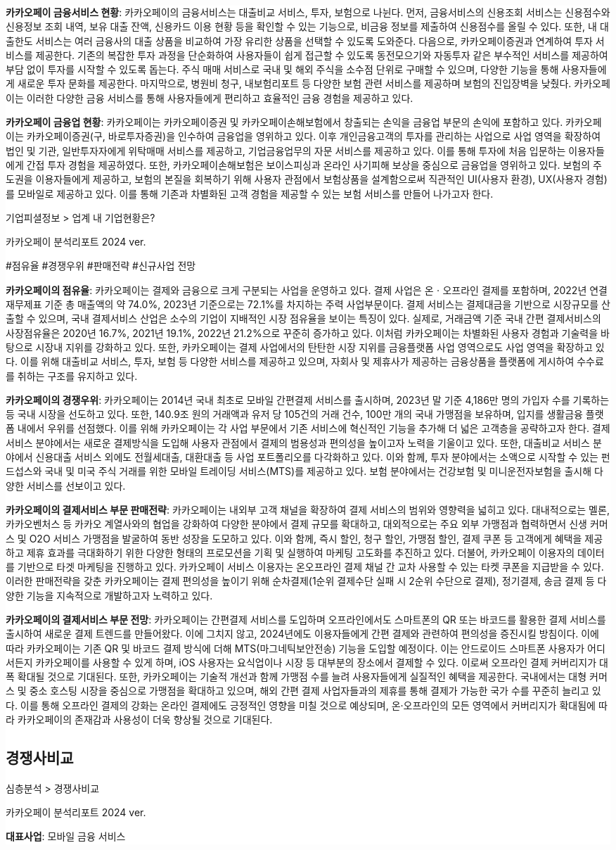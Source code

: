**카카오페이 금융서비스 현황**: 카카오페이의 금융서비스는 대출비교 서비스, 투자, 보험으로 나뉜다. 먼저, 금융서비스의 신용조회 서비스는 신용점수와 신용정보 조회 내역, 보유 대출 잔액, 신용카드 이용 현황 등을 확인할 수 있는 기능으로, 비금융 정보를 제출하여 신용점수를 올릴 수 있다. 또한, 내 대출한도 서비스는 여러 금융사의 대출 상품을 비교하여 가장 유리한 상품을 선택할 수 있도록 도와준다. 다음으로, 카카오페이증권과 연계하여 투자 서비스를 제공한다. 기존의 복잡한 투자 과정을 단순화하여 사용자들이 쉽게 접근할 수 있도록 동전모으기와 자동투자 같은 부수적인 서비스를 제공하여 부담 없이 투자를 시작할 수 있도록 돕는다. 주식 매매 서비스로 국내 및 해외 주식을 소수점 단위로 구매할 수 있으며, 다양한 기능을 통해 사용자들에게 새로운 투자 문화를 제공한다. 마지막으로, 병원비 청구, 내보험리포트 등 다양한 보험 관련 서비스를 제공하며 보험의 진입장벽을 낮췄다. 카카오페이는 이러한 다양한 금융 서비스를 통해 사용자들에게 편리하고 효율적인 금융 경험을 제공하고 있다.

**카카오페이 금융업 현황**: 카카오페이는 카카오페이증권 및 카카오페이손해보험에서 창출되는 손익을 금융업 부문의 손익에 포함하고 있다. 카카오페이는 카카오페이증권(구, 바로투자증권)을 인수하여 금융업을 영위하고 있다. 이후 개인금융고객의 투자를 관리하는 사업으로 사업 영역을 확장하여 법인 및 기관, 일반투자자에게 위탁매매 서비스를 제공하고, 기업금융업무의 자문 서비스를 제공하고 있다. 이를 통해 투자에 처음 입문하는 이용자들에게 간접 투자 경험을 제공하였다. 또한, 카카오페이손해보험은 보이스피싱과 온라인 사기피해 보상을 중심으로 금융업을 영위하고 있다. 보험의 주도권을 이용자들에게 제공하고, 보험의 본질을 회복하기 위해 사용자 관점에서 보험상품을 설계함으로써 직관적인 UI(사용자 환경), UX(사용자 경험)를 모바일로 제공하고 있다. 이를 통해 기존과 차별화된 고객 경험을 제공할 수 있는 보험 서비스를 만들어 나가고자 한다.

기업피셜정보 > 업계 내 기업현황은?

카카오페이 분석리포트 2024 ver.

#점유율 #경쟁우위 #판매전략 #신규사업 전망

**카카오페이의 점유율**: 카카오페이는 결제와 금융으로 크게 구분되는 사업을 운영하고 있다. 결제 사업은 온ㆍ오프라인 결제를 포함하며, 2022년 연결재무제표 기준 총 매출액의 약 74.0%, 2023년 기준으로는 72.1%를 차지하는 주력 사업부문이다. 결제 서비스는 결제대금을 기반으로 시장규모를 산출할 수 있으며, 국내 결제서비스 산업은 소수의 기업이 지배적인 시장 점유율을 보이는 특징이 있다. 실제로, 거래금액 기준 국내 간편 결제서비스의 사장점유율은 2020년 16.7%, 2021년 19.1%, 2022년 21.2%으로 꾸준히 증가하고 있다. 이처럼 카카오페이는 차별화된 사용자 경험과 기술력을 바탕으로 시장내 지위를 강화하고 있다. 또한, 카카오페이는 결제 사업에서의 탄탄한 시장 지위를 금융플랫폼 사업 영역으로도 사업 영역을 확장하고 있다. 이를 위해 대출비교 서비스, 투자, 보험 등 다양한 서비스를 제공하고 있으며, 자회사 및 제휴사가 제공하는 금융상품을 플랫폼에 게시하여 수수료를 취하는 구조를 유지하고 있다.

**카카오페이의 경쟁우위**: 카카오페이는 2014년 국내 최초로 모바일 간편결제 서비스를 출시하며, 2023년 말 기준 4,186만 명의 가입자 수를 기록하는 등 국내 시장을 선도하고 있다. 또한, 140.9조 원의 거래액과 유저 당 105건의 거래 건수, 100만 개의 국내 가맹점을 보유하며, 입지를 생활금융 플랫폼 내에서 우위를 선점했다. 이를 위해 카카오페이는 각 사업 부문에서 기존 서비스에 혁신적인 기능을 추가해 더 넓은 고객층을 공략하고자 한다. 결제서비스 분야에서는 새로운 결제방식을 도입해 사용자 관점에서 결제의 범용성과 편의성을 높이고자 노력을 기울이고 있다. 또한, 대출비교 서비스 분야에서 신용대출 서비스 외에도 전월세대출, 대환대출 등 사업 포트폴리오를 다각화하고 있다. 이와 함께, 투자 분야에서는 소액으로 시작할 수 있는 펀드섭스와 국내 및 미국 주식 거래를 위한 모바일 트레이딩 서비스(MTS)를 제공하고 있다. 보험 분야에서는 건강보험 및 미니운전자보험을 출시해 다양한 서비스를 선보이고 있다.

**카카오페이의 결제서비스 부문 판매전략**: 카카오페이는 내외부 고객 채널을 확장하여 결제 서비스의 범위와 영향력을 넓히고 있다. 대내적으로는 멜론, 카카오벤처스 등 카카오 계열사와의 협업을 강화하여 다양한 분야에서 결제 규모를 확대하고, 대외적으로는 주요 외부 가맹점과 협력하면서 신생 커머스 및 O2O 서비스 가맹점을 발굴하여 동반 성장을 도모하고 있다. 이와 함께, 즉시 할인, 청구 할인, 가맹점 할인, 결제 쿠폰 등 고객에게 혜택을 제공하고 제휴 효과를 극대화하기 위한 다양한 형태의 프로모션을 기획 및 실행하여 마케팅 고도화를 추진하고 있다. 더불어, 카카오페이 이용자의 데이터를 기반으로 타겟 마케팅을 진행하고 있다. 카카오페이 서비스 이용자는 온오프라인 결제 채널 간 교차 사용할 수 있는 타켓 쿠폰을 지급받을 수 있다. 이러한 판매전략을 갖춘 카카오페이는 결제 편의성을 높이기 위해 순차결제(1순위 결제수단 실패 시 2순위 수단으로 결제), 정기결제, 송금 결제 등 다양한 기능을 지속적으로 개발하고자 노력하고 있다.

**카카오페이의 결제서비스 부문 전망**: 카카오페이는 간편결제 서비스를 도입하며 오프라인에서도 스마트폰의 QR 또는 바코드를 활용한 결제 서비스를 출시하여 새로운 결제 트렌드를 만들어왔다. 이에 그치지 않고, 2024년에도 이용자들에게 간편 결제와 관련하여 편의성을 증진시킬 방침이다. 이에 따라 카카오페이는 기존 QR 및 바코드 결제 방식에 더해 MTS(마그네틱보안전송) 기능을 도입할 예정이다. 이는 안드로이드 스마트폰 사용자가 어디서든지 카카오페이를 사용할 수 있게 하며, iOS 사용자는 요식업이나 시장 등 대부분의 장소에서 결제할 수 있다. 이로써 오프라인 결제 커버리지가 대폭 확대될 것으로 기대된다. 또한, 카카오페이는 기술적 개선과 함께 가맹점 수를 늘려 사용자들에게 실질적인 혜택을 제공한다. 국내에서는 대형 커머스 및 중소 호스팅 시장을 중심으로 가맹점을 확대하고 있으며, 해외 간편 결제 사업자들과의 제휴를 통해 결제가 가능한 국가 수를 꾸준히 늘리고 있다. 이를 통해 오프라인 결제의 강화는 온라인 결제에도 긍정적인 영향을 미칠 것으로 예상되며, 온·오프라인의 모든 영역에서 커버리지가 확대됨에 따라 카카오페이의 존재감과 사용성이 더욱 향상될 것으로 기대된다.

## 경쟁사비교

심층분석 > 경쟁사비교

카카오페이 분석리포트 2024 ver.

**대표사업**: 모바일 금융 서비스
